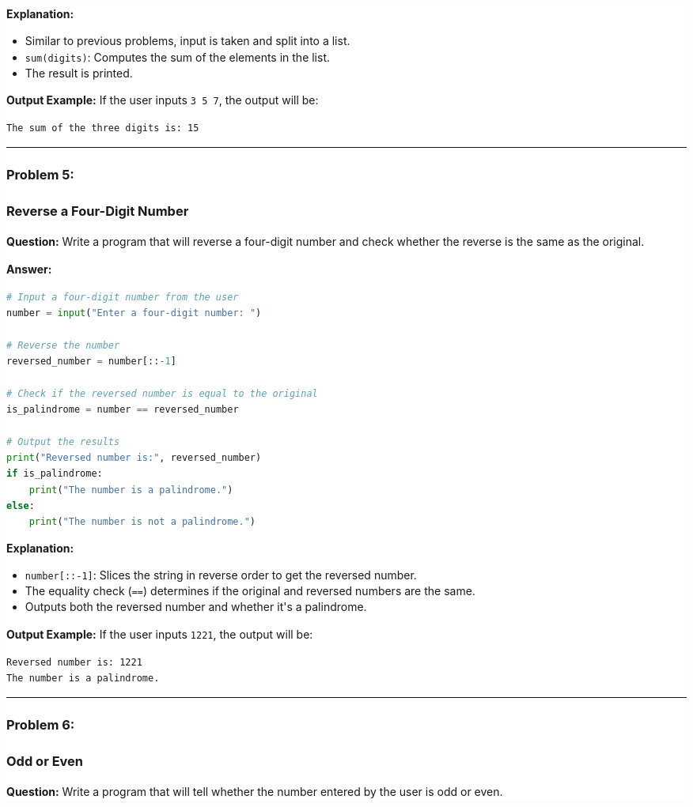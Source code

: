 **Explanation:**
- Similar to previous problems, input is taken and split into a list.
- `sum(digits)`: Computes the sum of the elements in the list.
- The result is printed.

**Output Example:**
If the user inputs `3 5 7`, the output will be:
```
The sum of the three digits is: 15
```

---

### Problem 5:
### Reverse a Four-Digit Number
**Question:** Write a program that will reverse a four-digit number and check whether the reverse is the same as the original.

**Answer:**
```python
# Input a four-digit number from the user
number = input("Enter a four-digit number: ")

# Reverse the number
reversed_number = number[::-1]

# Check if the reversed number is equal to the original
is_palindrome = number == reversed_number

# Output the results
print("Reversed number is:", reversed_number)
if is_palindrome:
    print("The number is a palindrome.")
else:
    print("The number is not a palindrome.")
```

**Explanation:**
- `number[::-1]`: Slices the string in reverse order to get the reversed number.
- The equality check (`==`) determines if the original and reversed numbers are the same.
- Outputs both the reversed number and whether it's a palindrome.

**Output Example:**
If the user inputs `1221`, the output will be:
```
Reversed number is: 1221
The number is a palindrome.
```

---

### Problem 6:
### Odd or Even
**Question:** Write a program that will tell whether the number entered by the user is odd or even.
